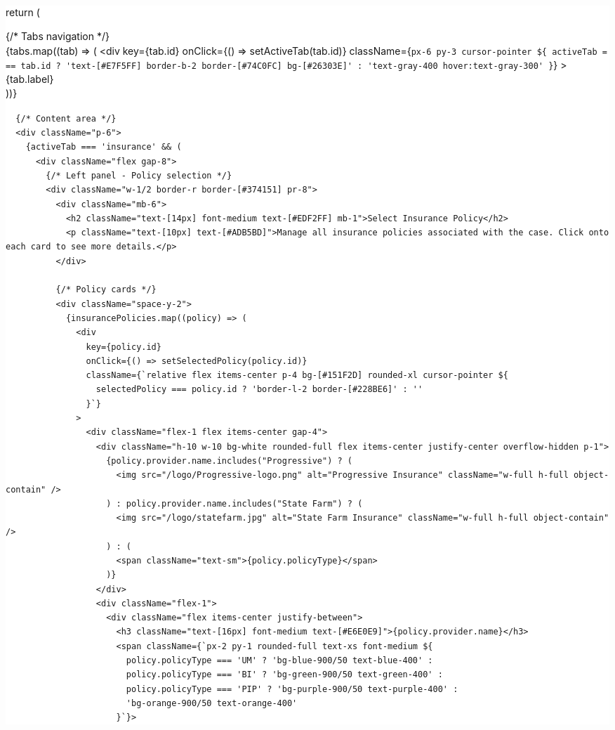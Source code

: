   return (
    <div className="bg-[#1E293B] rounded-lg overflow-hidden">
      {/* Tabs navigation */}
      <div className="bg-[#111827] border-b border-gray-700">
        <div className="flex">
          {tabs.map((tab) => (
            <div
              key={tab.id}
              onClick={() => setActiveTab(tab.id)}
              className={`px-6 py-3 cursor-pointer ${
                activeTab === tab.id
                  ? 'text-[#E7F5FF] border-b-2 border-[#74C0FC] bg-[#26303E]'
                  : 'text-gray-400 hover:text-gray-300'
              }`}
            >
              {tab.label}
            </div>
          ))}
        </div>
      </div>

      {/* Content area */}
      <div className="p-6">
        {activeTab === 'insurance' && (
          <div className="flex gap-8">
            {/* Left panel - Policy selection */}
            <div className="w-1/2 border-r border-[#374151] pr-8">
              <div className="mb-6">
                <h2 className="text-[14px] font-medium text-[#EDF2FF] mb-1">Select Insurance Policy</h2>
                <p className="text-[10px] text-[#ADB5BD]">Manage all insurance policies associated with the case. Click onto each card to see more details.</p>
              </div>

              {/* Policy cards */}
              <div className="space-y-2">
                {insurancePolicies.map((policy) => (
                  <div
                    key={policy.id}
                    onClick={() => setSelectedPolicy(policy.id)}
                    className={`relative flex items-center p-4 bg-[#151F2D] rounded-xl cursor-pointer ${
                      selectedPolicy === policy.id ? 'border-l-2 border-[#228BE6]' : ''
                    }`}
                  >
                    <div className="flex-1 flex items-center gap-4">
                      <div className="h-10 w-10 bg-white rounded-full flex items-center justify-center overflow-hidden p-1">
                        {policy.provider.name.includes("Progressive") ? (
                          <img src="/logo/Progressive-logo.png" alt="Progressive Insurance" className="w-full h-full object-contain" />
                        ) : policy.provider.name.includes("State Farm") ? (
                          <img src="/logo/statefarm.jpg" alt="State Farm Insurance" className="w-full h-full object-contain" />
                        ) : (
                          <span className="text-sm">{policy.policyType}</span>
                        )}
                      </div>
                      <div className="flex-1">
                        <div className="flex items-center justify-between">
                          <h3 className="text-[16px] font-medium text-[#E6E0E9]">{policy.provider.name}</h3>
                          <span className={`px-2 py-1 rounded-full text-xs font-medium ${
                            policy.policyType === 'UM' ? 'bg-blue-900/50 text-blue-400' :
                            policy.policyType === 'BI' ? 'bg-green-900/50 text-green-400' :
                            policy.policyType === 'PIP' ? 'bg-purple-900/50 text-purple-400' :
                            'bg-orange-900/50 text-orange-400'
                          }`}>